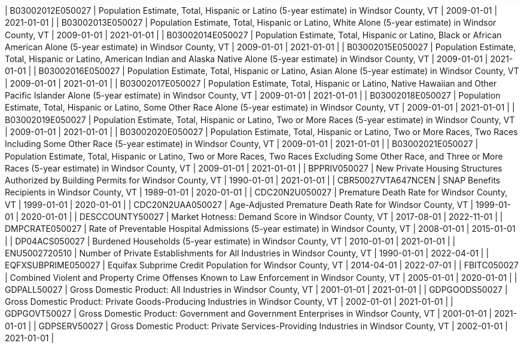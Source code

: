 | B03002012E050027          | Population Estimate, Total, Hispanic or Latino (5-year estimate) in Windsor County, VT                                                                                      | 2009-01-01          | 2021-01-01        |
| B03002013E050027          | Population Estimate, Total, Hispanic or Latino, White Alone (5-year estimate) in Windsor County, VT                                                                         | 2009-01-01          | 2021-01-01        |
| B03002014E050027          | Population Estimate, Total, Hispanic or Latino, Black or African American Alone (5-year estimate) in Windsor County, VT                                                     | 2009-01-01          | 2021-01-01        |
| B03002015E050027          | Population Estimate, Total, Hispanic or Latino, American Indian and Alaska Native Alone (5-year estimate) in Windsor County, VT                                             | 2009-01-01          | 2021-01-01        |
| B03002016E050027          | Population Estimate, Total, Hispanic or Latino, Asian Alone (5-year estimate) in Windsor County, VT                                                                         | 2009-01-01          | 2021-01-01        |
| B03002017E050027          | Population Estimate, Total, Hispanic or Latino, Native Hawaiian and Other Pacific Islander Alone (5-year estimate) in Windsor County, VT                                    | 2009-01-01          | 2021-01-01        |
| B03002018E050027          | Population Estimate, Total, Hispanic or Latino, Some Other Race Alone (5-year estimate) in Windsor County, VT                                                               | 2009-01-01          | 2021-01-01        |
| B03002019E050027          | Population Estimate, Total, Hispanic or Latino, Two or More Races (5-year estimate) in Windsor County, VT                                                                   | 2009-01-01          | 2021-01-01        |
| B03002020E050027          | Population Estimate, Total, Hispanic or Latino, Two or More Races, Two Races Including Some Other Race (5-year estimate) in Windsor County, VT                              | 2009-01-01          | 2021-01-01        |
| B03002021E050027          | Population Estimate, Total, Hispanic or Latino, Two or More Races, Two Races Excluding Some Other Race, and Three or More Races (5-year estimate) in Windsor County, VT     | 2009-01-01          | 2021-01-01        |
| BPPRIV050027              | New Private Housing Structures Authorized by Building Permits for Windsor County, VT                                                                                        | 1990-01-01          | 2021-01-01        |
| CBR50027VTA647NCEN        | SNAP Benefits Recipients in Windsor County, VT                                                                                                                              | 1989-01-01          | 2020-01-01        |
| CDC20N2U050027            | Premature Death Rate for Windsor County, VT                                                                                                                                 | 1999-01-01          | 2020-01-01        |
| CDC20N2UAA050027          | Age-Adjusted Premature Death Rate for Windsor County, VT                                                                                                                    | 1999-01-01          | 2020-01-01        |
| DESCCOUNTY50027           | Market Hotness: Demand Score in Windsor County, VT                                                                                                                          | 2017-08-01          | 2022-11-01        |
| DMPCRATE050027            | Rate of Preventable Hospital Admissions (5-year estimate) in Windsor County, VT                                                                                             | 2008-01-01          | 2015-01-01        |
| DP04ACS050027             | Burdened Households (5-year estimate) in Windsor County, VT                                                                                                                 | 2010-01-01          | 2021-01-01        |
| ENU5002720510             | Number of Private Establishments for All Industries in Windsor County, VT                                                                                                   | 1990-01-01          | 2022-04-01        |
| EQFXSUBPRIME050027        | Equifax Subprime Credit Population for Windsor County, VT                                                                                                                   | 2014-04-01          | 2022-07-01        |
| FBITC050027               | Combined Violent and Property Crime Offenses Known to Law Enforcement in Windsor County, VT                                                                                 | 2005-01-01          | 2020-01-01        |
| GDPALL50027               | Gross Domestic Product: All Industries in Windsor County, VT                                                                                                                | 2001-01-01          | 2021-01-01        |
| GDPGOODS50027             | Gross Domestic Product: Private Goods-Producing Industries in Windsor County, VT                                                                                            | 2002-01-01          | 2021-01-01        |
| GDPGOVT50027              | Gross Domestic Product: Government and Government Enterprises in Windsor County, VT                                                                                         | 2001-01-01          | 2021-01-01        |
| GDPSERV50027              | Gross Domestic Product: Private Services-Providing Industries in Windsor County, VT                                                                                         | 2002-01-01          | 2021-01-01        |